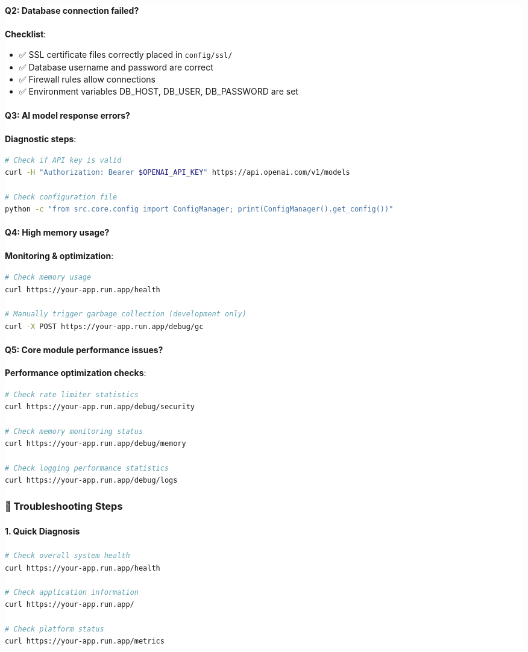 #### Q2: Database connection failed?
**Checklist**:
- ✅ SSL certificate files correctly placed in `config/ssl/`
- ✅ Database username and password are correct
- ✅ Firewall rules allow connections
- ✅ Environment variables DB_HOST, DB_USER, DB_PASSWORD are set

#### Q3: AI model response errors?
**Diagnostic steps**:
```bash
# Check if API key is valid
curl -H "Authorization: Bearer $OPENAI_API_KEY" https://api.openai.com/v1/models

# Check configuration file
python -c "from src.core.config import ConfigManager; print(ConfigManager().get_config())"
```

#### Q4: High memory usage?
**Monitoring & optimization**:
```bash
# Check memory usage
curl https://your-app.run.app/health

# Manually trigger garbage collection (development only)
curl -X POST https://your-app.run.app/debug/gc
```


#### Q5: Core module performance issues?
**Performance optimization checks**:
```bash
# Check rate limiter statistics
curl https://your-app.run.app/debug/security

# Check memory monitoring status
curl https://your-app.run.app/debug/memory

# Check logging performance statistics
curl https://your-app.run.app/debug/logs
```

### 🚨 Troubleshooting Steps

#### 1. Quick Diagnosis
```bash
# Check overall system health
curl https://your-app.run.app/health

# Check application information
curl https://your-app.run.app/

# Check platform status
curl https://your-app.run.app/metrics
```

